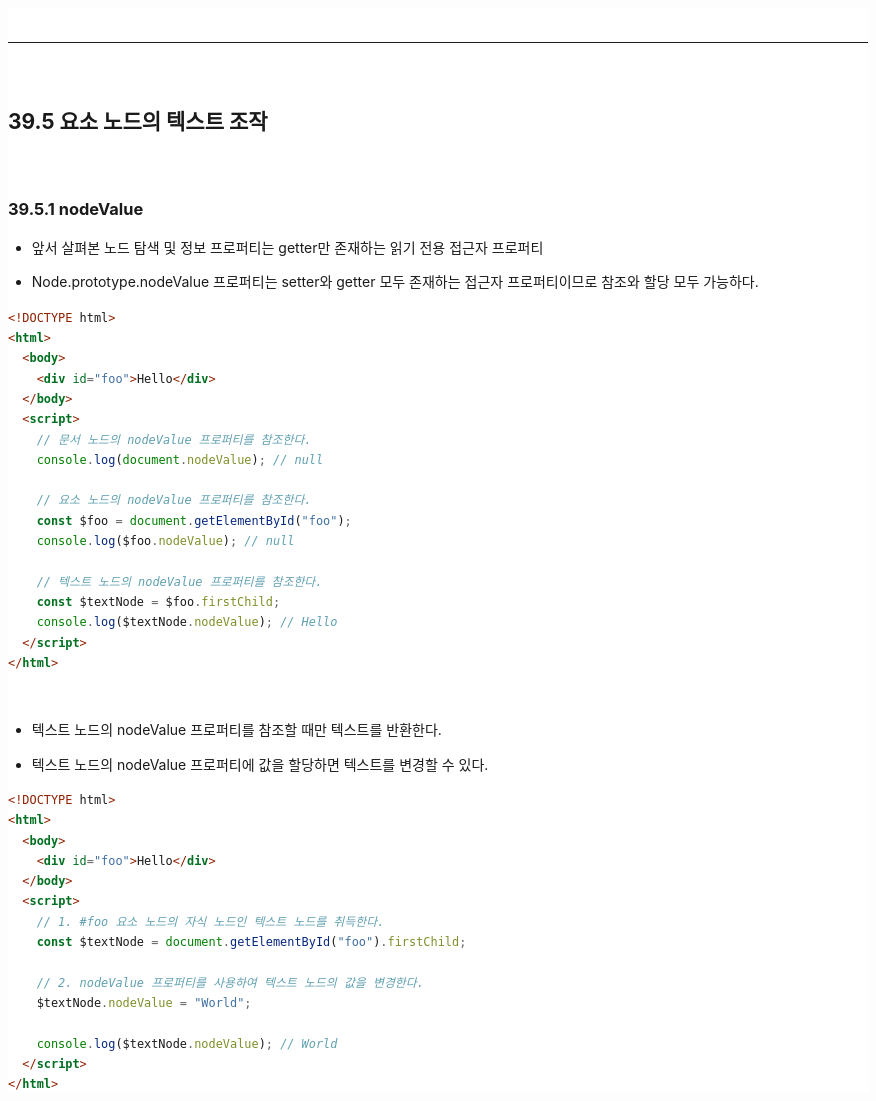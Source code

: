 <br>

---

<br>

## 39.5 요소 노드의 텍스트 조작

<br>

### 39.5.1 nodeValue

- 앞서 살펴본 노드 탐색 및 정보 프로퍼티는 getter만 존재하는 읽기 전용 접근자 프로퍼티

- Node.prototype.nodeValue 프로퍼티는 setter와 getter 모두 존재하는 접근자 프로퍼티이므로 참조와 할당 모두 가능하다.

```html
<!DOCTYPE html>
<html>
  <body>
    <div id="foo">Hello</div>
  </body>
  <script>
    // 문서 노드의 nodeValue 프로퍼티를 참조한다.
    console.log(document.nodeValue); // null

    // 요소 노드의 nodeValue 프로퍼티를 참조한다.
    const $foo = document.getElementById("foo");
    console.log($foo.nodeValue); // null

    // 텍스트 노드의 nodeValue 프로퍼티를 참조한다.
    const $textNode = $foo.firstChild;
    console.log($textNode.nodeValue); // Hello
  </script>
</html>
```

<br>

- 텍스트 노드의 nodeValue 프로퍼티를 참조할 때만 텍스트를 반환한다.

- 텍스트 노드의 nodeValue 프로퍼티에 값을 할당하면 텍스트를 변경할 수 있다.

```html
<!DOCTYPE html>
<html>
  <body>
    <div id="foo">Hello</div>
  </body>
  <script>
    // 1. #foo 요소 노드의 자식 노드인 텍스트 노드를 취득한다.
    const $textNode = document.getElementById("foo").firstChild;

    // 2. nodeValue 프로퍼티를 사용하여 텍스트 노드의 값을 변경한다.
    $textNode.nodeValue = "World";

    console.log($textNode.nodeValue); // World
  </script>
</html>
```

